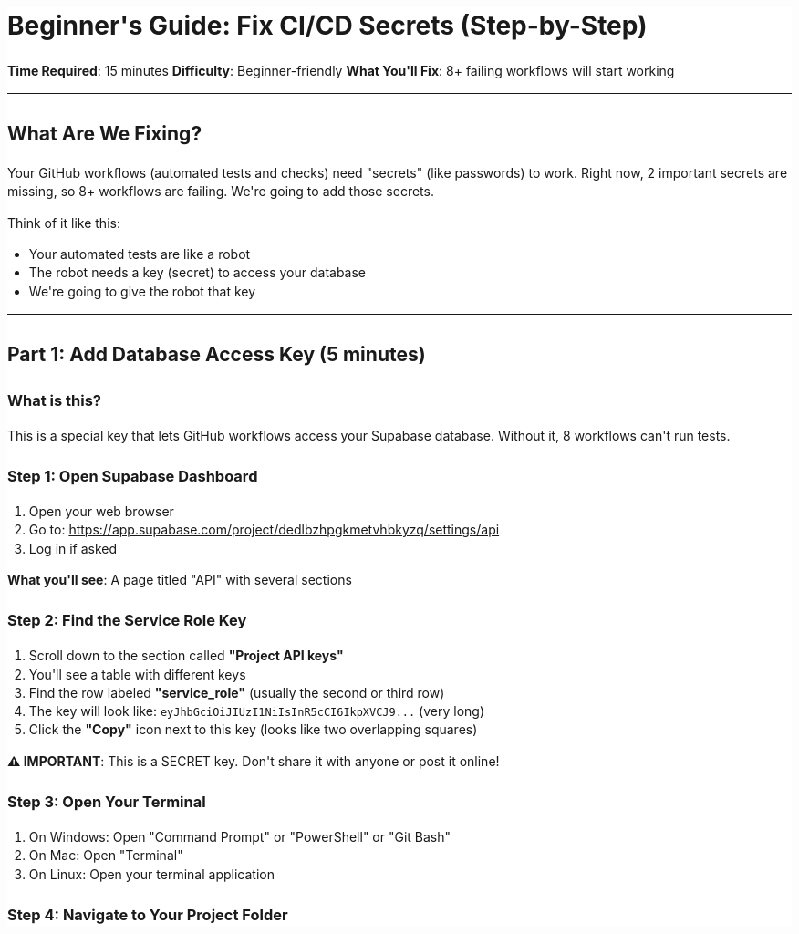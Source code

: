 # Beginner's Guide: Fix CI/CD Secrets (Step-by-Step)

**Time Required**: 15 minutes
**Difficulty**: Beginner-friendly
**What You'll Fix**: 8+ failing workflows will start working

---

## What Are We Fixing?

Your GitHub workflows (automated tests and checks) need "secrets" (like passwords) to work. Right now, 2 important secrets are missing, so 8+ workflows are failing. We're going to add those secrets.

Think of it like this:
- Your automated tests are like a robot
- The robot needs a key (secret) to access your database
- We're going to give the robot that key

---

## Part 1: Add Database Access Key (5 minutes)

### What is this?
This is a special key that lets GitHub workflows access your Supabase database. Without it, 8 workflows can't run tests.

### Step 1: Open Supabase Dashboard

1. Open your web browser
2. Go to: https://app.supabase.com/project/dedlbzhpgkmetvhbkyzq/settings/api
3. Log in if asked

**What you'll see**: A page titled "API" with several sections

### Step 2: Find the Service Role Key

1. Scroll down to the section called **"Project API keys"**
2. You'll see a table with different keys
3. Find the row labeled **"service_role"** (usually the second or third row)
4. The key will look like: `eyJhbGciOiJIUzI1NiIsInR5cCI6IkpXVCJ9...` (very long)
5. Click the **"Copy"** icon next to this key (looks like two overlapping squares)

**⚠️ IMPORTANT**: This is a SECRET key. Don't share it with anyone or post it online!

### Step 3: Open Your Terminal

1. On Windows: Open "Command Prompt" or "PowerShell" or "Git Bash"
2. On Mac: Open "Terminal"
3. On Linux: Open your terminal application

### Step 4: Navigate to Your Project Folder
